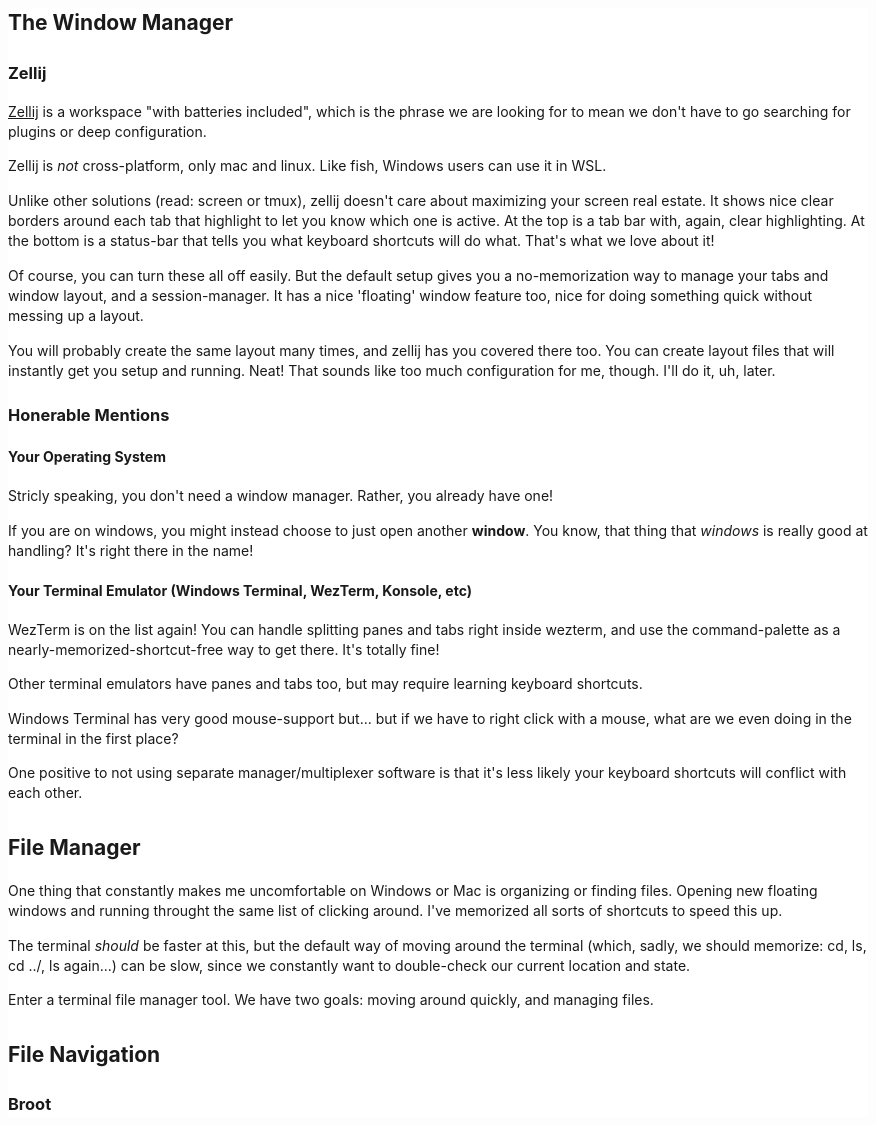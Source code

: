 ## The Window Manager

### Zellij
[Zellij](https://zellij.dev) is a workspace "with batteries included", which is the phrase we are looking for to mean we don't have to go searching for plugins or deep configuration.

Zellij is *not* cross-platform, only mac and linux. Like fish, Windows users can use it in WSL.

Unlike other solutions (read: screen or tmux), zellij doesn't care about maximizing your screen real estate. It shows nice clear borders around each tab that highlight to let you know which one is active. At the top is a tab bar with, again, clear highlighting.
 At the bottom is a status-bar that tells you what keyboard shortcuts will do what. That's what we love about it!

Of course, you can turn these all off easily. But the default setup gives you a no-memorization way to manage your tabs and window layout, and a session-manager. It has a nice 'floating' window feature too, nice for doing something quick without messing up a layout.

You will probably create the same layout many times, and zellij has you covered there too. You can create layout files that will instantly get you setup and running. Neat! That sounds like too much configuration for me, though. I'll do it, uh, later.

### Honerable Mentions
#### Your Operating System
Stricly speaking, you don't need a window manager. Rather, you already have one!

If you are on windows, you might instead choose to just open another **window**. You know, that thing that *windows* is really good at handling? It's right there in the name!

#### Your Terminal Emulator (Windows Terminal, WezTerm, Konsole, etc)  
WezTerm is on the list again! You can handle splitting panes and tabs right inside wezterm, and use the command-palette as a nearly-memorized-shortcut-free way to get there. It's totally fine!

Other terminal emulators have panes and tabs too, but may require learning keyboard shortcuts. 

Windows Terminal has very good mouse-support but... but if we have to right click with a mouse, what are we even doing in the terminal in the first place?

One positive to not using separate manager/multiplexer software is that it's less likely your keyboard shortcuts will conflict with each other.
## File Manager
One thing that constantly makes me uncomfortable on Windows or Mac is organizing or finding files. Opening new floating windows and running throught the same list of clicking around. I've memorized all sorts of shortcuts to speed this up.

The terminal *should* be faster at this, but the default way of moving around the terminal (which, sadly, we should memorize: cd, ls, cd ../, ls again...) can be slow, since we constantly want to double-check our current location and state.

Enter a terminal file manager tool. We have two goals: moving around quickly, and managing files. 

## File Navigation
### Broot
